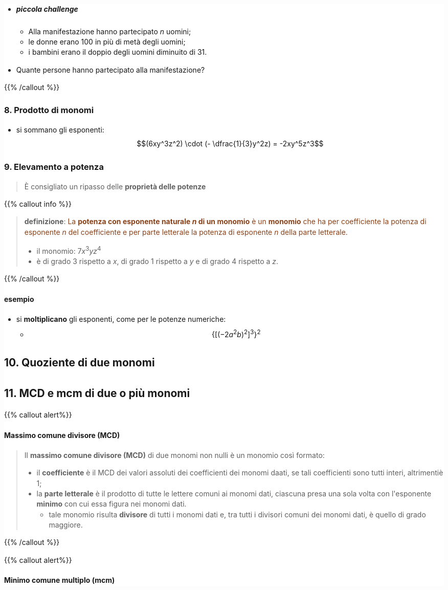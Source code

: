 
- ##### piccola _challenge_

  - Alla manifestazione hanno partecipato $n$ uomini;
  - le donne erano $100$ in più di metà degli uomini;
  - i bambini erano il doppio degli uomini diminuito di $31$.
- Quante persone hanno partecipato alla manifestazione?

{{% /callout %}}

### 8. Prodotto di monomi

- si sommano gli esponenti: $$(6xy^3z^2) \cdot (- \dfrac{1}{3}y^2z) = -2xy^5z^3$$

### 9. Elevamento a potenza

>È consigliato un ripasso delle **proprietà delle potenze**

{{% callout info %}}

>**definizione**: <span style="color:#8A4117">La **potenza con esponente naturale $n$ di un monomio** è un **monomio** che ha per coefficiente la potenza di esponente $n$ del coefficiente e per parte letterale la potenza di esponente $n$ della parte letterale.</span>
>
>- il monomio: $7x^3yz^4$
>- è di grado $3$ rispetto a $x$, di grado $1$ rispetto a $y$ e di grado $4$ rispetto a $z$.

{{% /callout %}}

#### esempio

- si **moltiplicano** gli esponenti, come per le potenze numeriche:
  - $$\{[(-2a^2b)^2]^3\}^2$$

## 10. Quoziente di due monomi

## 11. MCD e mcm di due o più monomi

{{% callout alert%}}

#### Massimo comune divisore (MCD)

> Il **massimo comune divisore (MCD)** di due monomi non nulli è un monomio così formato:
>
> - il **coefficiente** è il MCD dei valori assoluti dei coefficienti dei monomi daati, se tali coefficienti sono tutti interi, altrimentiè $1$;
> - la **parte letterale** è il prodotto di tutte le lettere comuni ai monomi dati, ciascuna presa una sola volta con l'esponente **minimo** con cui essa figura nei monomi dati.
>   - tale monomio risulta **divisore** di tutti i monomi dati e, tra tutti i divisori comuni dei monomi dati, è quello di grado maggiore.

{{% /callout %}}

{{% callout alert%}}

#### Minimo comune multiplo (mcm)
